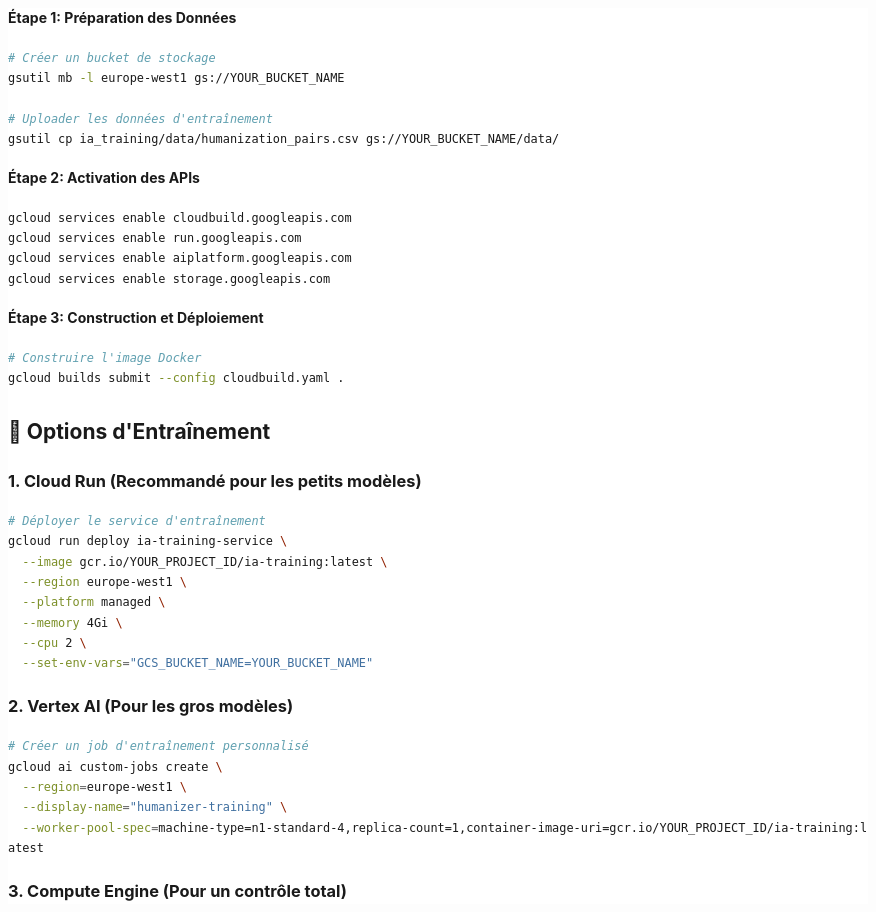 #### Étape 1: Préparation des Données

```bash
# Créer un bucket de stockage
gsutil mb -l europe-west1 gs://YOUR_BUCKET_NAME

# Uploader les données d'entraînement
gsutil cp ia_training/data/humanization_pairs.csv gs://YOUR_BUCKET_NAME/data/
```

#### Étape 2: Activation des APIs

```bash
gcloud services enable cloudbuild.googleapis.com
gcloud services enable run.googleapis.com
gcloud services enable aiplatform.googleapis.com
gcloud services enable storage.googleapis.com
```

#### Étape 3: Construction et Déploiement

```bash
# Construire l'image Docker
gcloud builds submit --config cloudbuild.yaml .
```

## 🎯 Options d'Entraînement

### 1. Cloud Run (Recommandé pour les petits modèles)

```bash
# Déployer le service d'entraînement
gcloud run deploy ia-training-service \
  --image gcr.io/YOUR_PROJECT_ID/ia-training:latest \
  --region europe-west1 \
  --platform managed \
  --memory 4Gi \
  --cpu 2 \
  --set-env-vars="GCS_BUCKET_NAME=YOUR_BUCKET_NAME"
```

### 2. Vertex AI (Pour les gros modèles)

```bash
# Créer un job d'entraînement personnalisé
gcloud ai custom-jobs create \
  --region=europe-west1 \
  --display-name="humanizer-training" \
  --worker-pool-spec=machine-type=n1-standard-4,replica-count=1,container-image-uri=gcr.io/YOUR_PROJECT_ID/ia-training:latest
```

### 3. Compute Engine (Pour un contrôle total)
